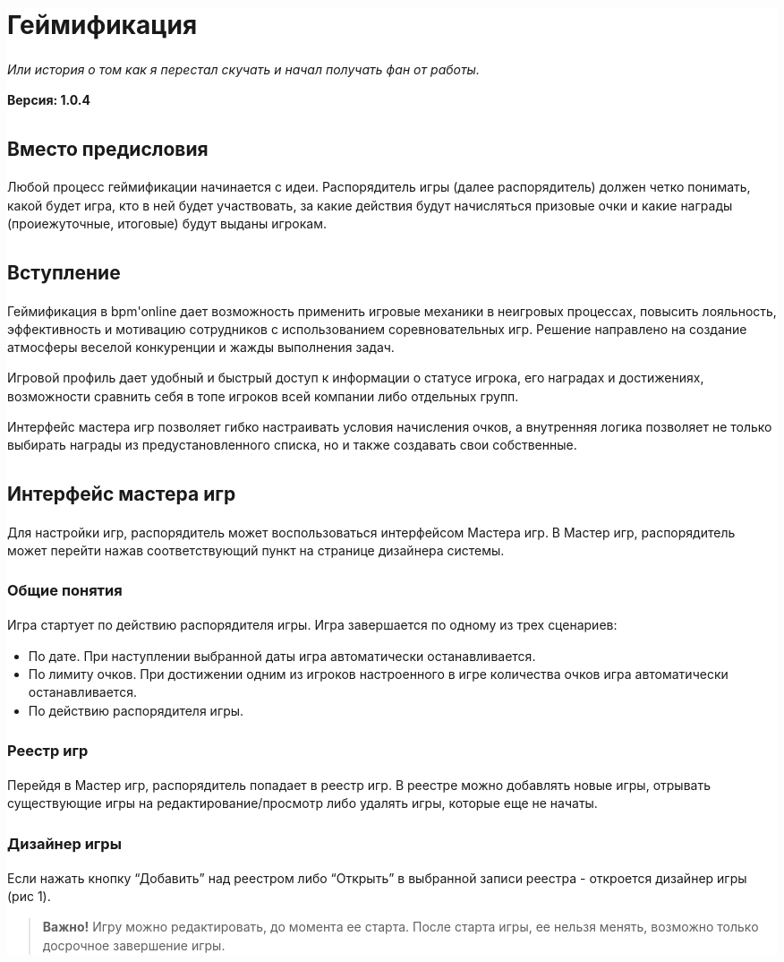 # Геймификация
*Или история о том как я перестал скучать и начал получать фан от работы.*

**Версия: 1.0.4**

## Вместо предисловия
Любой процесс геймификации начинается с идеи. Распорядитель игры (далее распорядитель) должен четко понимать, какой будет игра, кто в ней будет участвовать, за какие действия будут начисляться призовые очки и какие награды (проиежуточные, итоговые) будут выданы игрокам.

## Вступление
Геймификация в bpm'online дает возможность применить игровые механики в неигровых процессах, повысить лояльность, эффективность и мотивацию сотрудников с использованием соревновательных игр. Решение направлено на создание атмосферы веселой конкуренции и жажды выполнения задач.
 
Игровой профиль дает удобный и быстрый доступ к информации о статусе игрока, его наградах и достижениях, возможности сравнить себя в топе игроков всей компании либо отдельных групп.
 
Интерфейс мастера игр позволяет гибко настраивать условия начисления очков, а внутренняя логика позволяет не только выбирать награды из предустановленного   списка, но и также создавать свои собственные.

## Интерфейс мастера игр
Для настройки игр, распорядитель может воспользоваться интерфейсом Мастера игр. В Мастер игр, распорядитель может перейти нажав соответствующий пункт на странице дизайнера системы. 

### Общие понятия
Игра стартует по действию распорядителя игры.
Игра завершается по одному из трех сценариев:
* По дате. При наступлении выбранной даты игра автоматически останавливается.
* По лимиту очков. При достижении одним из игроков настроенного в игре количества очков игра автоматически останавливается.
* По действию распорядителя игры.

### Реестр игр
Перейдя в Мастер игр, распорядитель попадает в реестр игр. В реестре можно добавлять новые игры, отрывать существующие игры на редактирование/просмотр либо удалять игры, которые еще не начаты.

### Дизайнер игры
Если нажать кнопку “Добавить” над реестром либо “Открыть” в выбранной записи реестра - откроется дизайнер игры (рис 1).
> **Важно!** Игру можно редактировать, до момента ее старта. После старта игры, ее нельзя менять, возможно только досрочное завершение игры.
